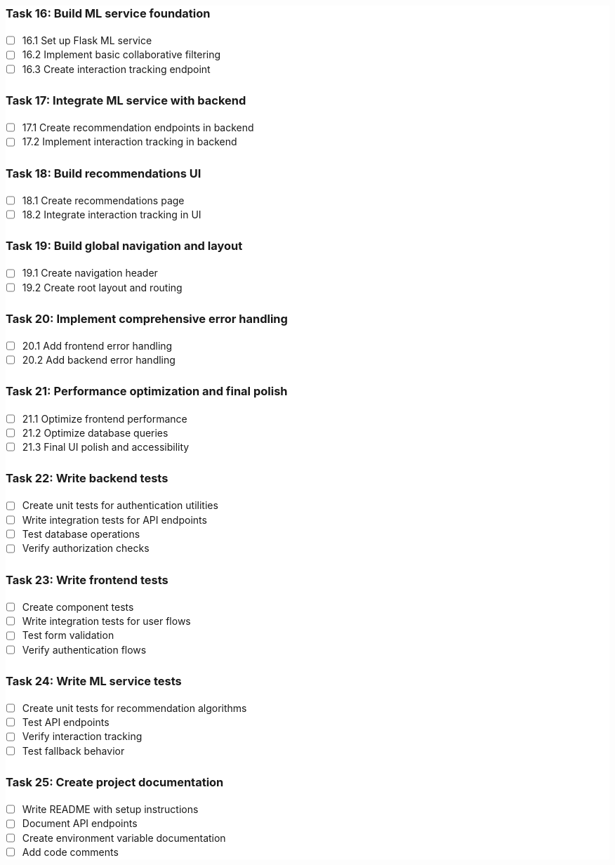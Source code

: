 ### Task 16: Build ML service foundation
- [ ] 16.1 Set up Flask ML service
- [ ] 16.2 Implement basic collaborative filtering
- [ ] 16.3 Create interaction tracking endpoint

### Task 17: Integrate ML service with backend
- [ ] 17.1 Create recommendation endpoints in backend
- [ ] 17.2 Implement interaction tracking in backend

### Task 18: Build recommendations UI
- [ ] 18.1 Create recommendations page
- [ ] 18.2 Integrate interaction tracking in UI

### Task 19: Build global navigation and layout
- [ ] 19.1 Create navigation header
- [ ] 19.2 Create root layout and routing

### Task 20: Implement comprehensive error handling
- [ ] 20.1 Add frontend error handling
- [ ] 20.2 Add backend error handling

### Task 21: Performance optimization and final polish
- [ ] 21.1 Optimize frontend performance
- [ ] 21.2 Optimize database queries
- [ ] 21.3 Final UI polish and accessibility

### Task 22: Write backend tests
- [ ] Create unit tests for authentication utilities
- [ ] Write integration tests for API endpoints
- [ ] Test database operations
- [ ] Verify authorization checks

### Task 23: Write frontend tests
- [ ] Create component tests
- [ ] Write integration tests for user flows
- [ ] Test form validation
- [ ] Verify authentication flows

### Task 24: Write ML service tests
- [ ] Create unit tests for recommendation algorithms
- [ ] Test API endpoints
- [ ] Verify interaction tracking
- [ ] Test fallback behavior

### Task 25: Create project documentation
- [ ] Write README with setup instructions
- [ ] Document API endpoints
- [ ] Create environment variable documentation
- [ ] Add code comments
